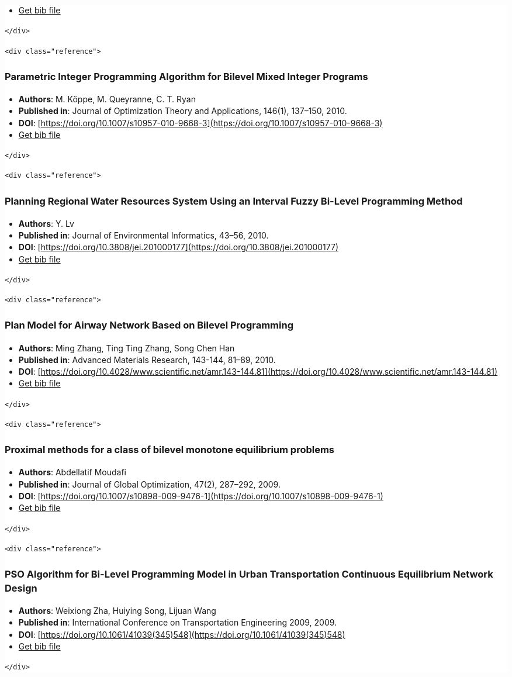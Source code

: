 - [Get bib file](/bib-files/P/Gottipati_2010_151.bib)
~~~
</div>
~~~
~~~
<div class="reference">
~~~
### Parametric Integer Programming Algorithm for Bilevel Mixed Integer Programs
- **Authors**: M. Köppe, M. Queyranne, C. T. Ryan
- **Published in**: Journal of Optimization Theory and Applications, 146(1), 137–150, 2010.
- **DOI**: [https://doi.org/10.1007/s10957-010-9668-3](https://doi.org/10.1007/s10957-010-9668-3)
- [Get bib file](/bib-files/P/K_ppe_2010_1.bib)
~~~
</div>
~~~
~~~
<div class="reference">
~~~
### Planning Regional Water Resources System Using an Interval Fuzzy Bi-Level Programming Method
- **Authors**: Y. Lv
- **Published in**: Journal of Environmental Informatics, 43–56, 2010.
- **DOI**: [https://doi.org/10.3808/jei.201000177](https://doi.org/10.3808/jei.201000177)
- [Get bib file](/bib-files/P/Lv_2010_223.bib)
~~~
</div>
~~~
~~~
<div class="reference">
~~~
### Plan Model for Airway Network Based on Bilevel Programming
- **Authors**: Ming Zhang, Ting Ting Zhang, Song Chen Han
- **Published in**: Advanced Materials Research, 143-144, 81–89, 2010.
- **DOI**: [https://doi.org/10.4028/www.scientific.net/amr.143-144.81](https://doi.org/10.4028/www.scientific.net/amr.143-144.81)
- [Get bib file](/bib-files/P/Zhang_2010_71.bib)
~~~
</div>
~~~
~~~
<div class="reference">
~~~
### Proximal methods for a class of bilevel monotone equilibrium problems
- **Authors**: Abdellatif Moudafi
- **Published in**: Journal of Global Optimization, 47(2), 287–292, 2009.
- **DOI**: [https://doi.org/10.1007/s10898-009-9476-1](https://doi.org/10.1007/s10898-009-9476-1)
- [Get bib file](/bib-files/P/Moudafi_2009_416.bib)
~~~
</div>
~~~
~~~
<div class="reference">
~~~
### PSO Algorithm for Bi-Level Programming Model in Urban Transportation Continuous Equilibrium Network Design
- **Authors**: Weixiong Zha, Huiying Song, Lijuan Wang
- **Published in**: International Conference on Transportation Engineering 2009, 2009.
- **DOI**: [https://doi.org/10.1061/41039(345)548](https://doi.org/10.1061/41039(345)548)
- [Get bib file](/bib-files/P/Zha_2009_75.bib)
~~~
</div>
~~~